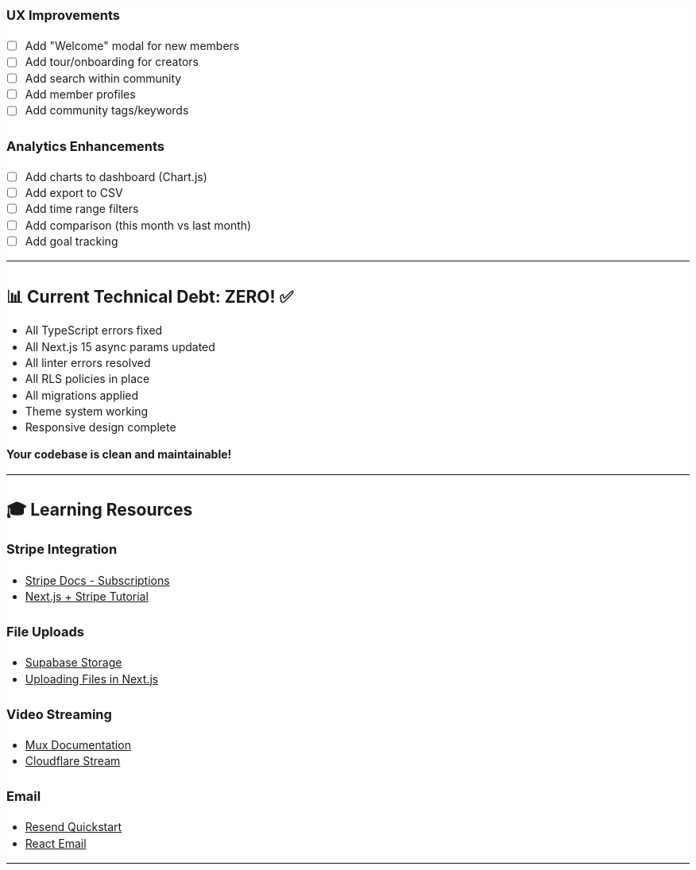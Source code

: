 ### UX Improvements
- [ ] Add "Welcome" modal for new members
- [ ] Add tour/onboarding for creators
- [ ] Add search within community
- [ ] Add member profiles
- [ ] Add community tags/keywords

### Analytics Enhancements
- [ ] Add charts to dashboard (Chart.js)
- [ ] Add export to CSV
- [ ] Add time range filters
- [ ] Add comparison (this month vs last month)
- [ ] Add goal tracking

---

## 📊 Current Technical Debt: ZERO! ✅

- All TypeScript errors fixed
- All Next.js 15 async params updated
- All linter errors resolved
- All RLS policies in place
- All migrations applied
- Theme system working
- Responsive design complete

**Your codebase is clean and maintainable!**

---

## 🎓 Learning Resources

### Stripe Integration
- [Stripe Docs - Subscriptions](https://stripe.com/docs/billing/subscriptions/overview)
- [Next.js + Stripe Tutorial](https://vercel.com/guides/getting-started-with-nextjs-typescript-stripe)

### File Uploads
- [Supabase Storage](https://supabase.com/docs/guides/storage)
- [Uploading Files in Next.js](https://nextjs.org/docs/app/building-your-application/routing/route-handlers#request-body)

### Video Streaming
- [Mux Documentation](https://docs.mux.com/)
- [Cloudflare Stream](https://developers.cloudflare.com/stream/)

### Email
- [Resend Quickstart](https://resend.com/docs/send-with-nextjs)
- [React Email](https://react.email/)

---
